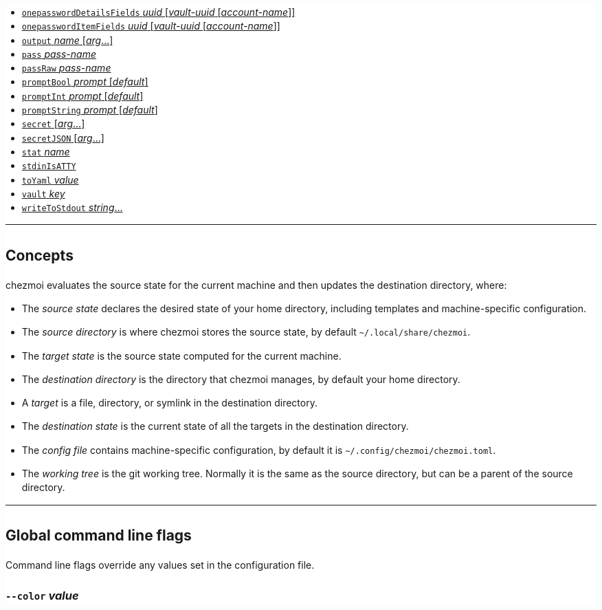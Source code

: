   * [`onepasswordDetailsFields` *uuid* [*vault-uuid* [*account-name*]]](#onepassworddetailsfields-uuid-vault-uuid-account-name)
  * [`onepasswordItemFields` *uuid* [*vault-uuid* [*account-name*]]](#onepassworditemfields-uuid-vault-uuid-account-name)
  * [`output` *name* [*arg*...]](#output-name-arg)
  * [`pass` *pass-name*](#pass-pass-name)
  * [`passRaw` *pass-name*](#passraw-pass-name)
  * [`promptBool` *prompt* [*default*]](#promptbool-prompt-default)
  * [`promptInt` *prompt* [*default*]](#promptint-prompt-default)
  * [`promptString` *prompt* [*default*]](#promptstring-prompt-default)
  * [`secret` [*arg*...]](#secret-arg)
  * [`secretJSON` [*arg*...]](#secretjson-arg)
  * [`stat` *name*](#stat-name)
  * [`stdinIsATTY`](#stdinisatty)
  * [`toYaml` *value*](#toyaml-value)
  * [`vault` *key*](#vault-key)
  * [`writeToStdout` *string*...](#writetostdout-string)

---

## Concepts

chezmoi evaluates the source state for the current machine and then updates the
destination directory, where:

* The *source state* declares the desired state of your home directory,
  including templates and machine-specific configuration.

* The *source directory* is where chezmoi stores the source state, by default
  `~/.local/share/chezmoi`.

* The *target state* is the source state computed for the current machine.

* The *destination directory* is the directory that chezmoi manages, by default
  your home directory.

* A *target* is a file, directory, or symlink in the destination directory.

* The *destination state* is the current state of all the targets in the
  destination directory.

* The *config file* contains machine-specific configuration, by default it is
  `~/.config/chezmoi/chezmoi.toml`.

* The *working tree* is the git working tree. Normally it is the same as the
  source directory, but can be a parent of the source directory.

---

## Global command line flags

Command line flags override any values set in the configuration file.

### `--color` *value*
